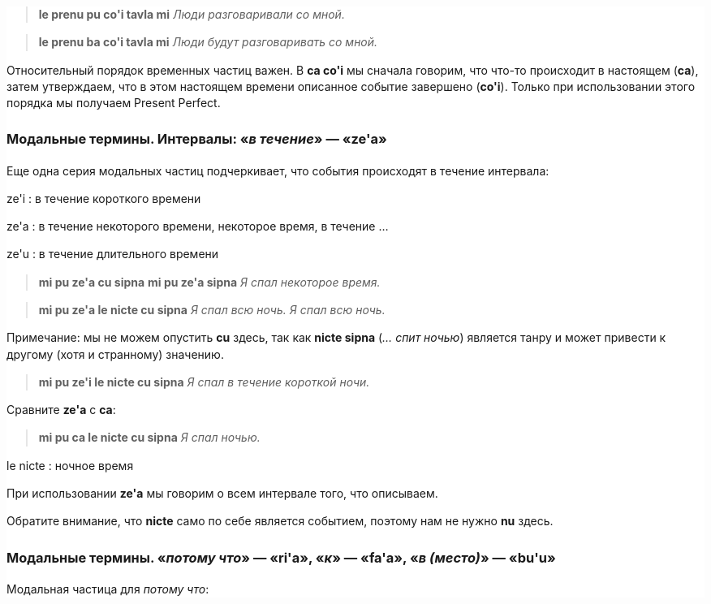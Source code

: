 > **le prenu pu co'i tavla mi**
> _Люди разговаривали со мной._



> **le prenu ba co'i tavla mi**
> _Люди будут разговаривать со мной._

Относительный порядок временных частиц важен. В **ca co'i** мы сначала говорим, что что-то происходит в настоящем (**ca**), затем утверждаем, что в этом настоящем времени описанное событие завершено (**co'i**). Только при использовании этого порядка мы получаем Present Perfect.

### Модальные термины. Интервалы: «_в течение_» — «**ze'a**»

Еще одна серия модальных частиц подчеркивает, что события происходят в течение интервала:

ze'i
: в течение короткого времени

ze'a
: в течение некоторого времени, некоторое время, в течение …

ze'u
: в течение длительного времени

> **mi pu ze'a cu sipna**
> **mi pu ze'a sipna**
> _Я спал некоторое время._



<pixra url="/assets/pixra/cilre/sipna_zeha.webp" caption="Человек спит, пока идет дождь."></pixra>

> **mi pu ze'a le nicte cu sipna**
> _Я спал всю ночь. Я спал всю ночь._

Примечание: мы не можем опустить **cu** здесь, так как **nicte sipna** (_… спит ночью_) является танру и может привести к другому (хотя и странному) значению.

> **mi pu ze'i le nicte cu sipna**
> _Я спал в течение короткой ночи._

Сравните **ze'a** с **ca**:

> **mi pu ca le nicte cu sipna**
> _Я спал ночью._

le nicte
: ночное время

При использовании **ze'a** мы говорим о всем интервале того, что описываем.

Обратите внимание, что **nicte** само по себе является событием, поэтому нам не нужно **nu** здесь.

### Модальные термины. «_потому что_» — «**ri'a**», «_к_» — «**fa'a**», «_в (место)_» — «**bu'u**»

Модальная частица для _потому что_:

